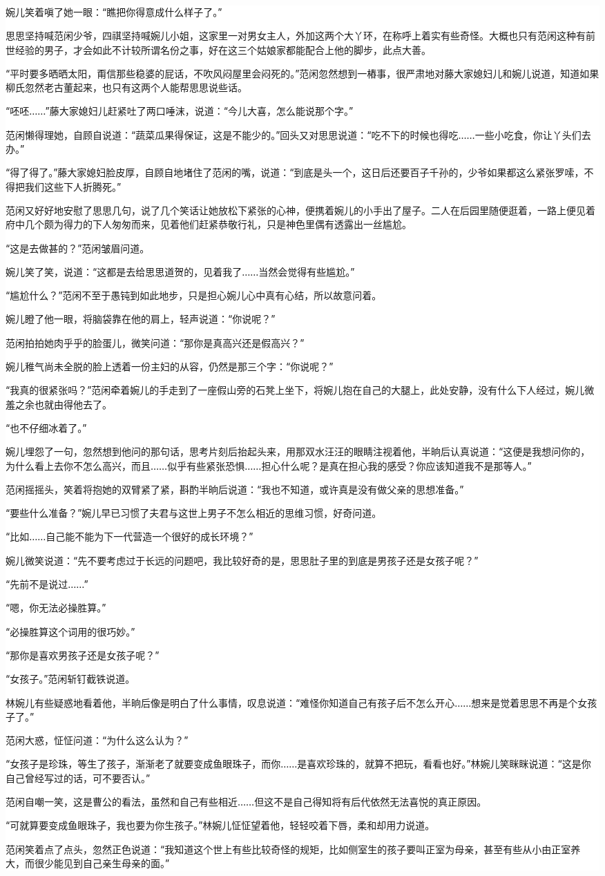 婉儿笑着嗔了她一眼：“瞧把你得意成什么样子了。”

思思坚持喊范闲少爷，四祺坚持喊婉儿小姐，这家里一对男女主人，外加这两个大丫环，在称呼上着实有些奇怪。大概也只有范闲这种有前世经验的男子，才会如此不计较所谓名份之事，好在这三个姑娘家都能配合上他的脚步，此点大善。

“平时要多晒晒太阳，甭信那些稳婆的屁话，不吹风闷屋里会闷死的。”范闲忽然想到一樁事，很严肃地对藤大家媳妇儿和婉儿说道，知道如果柳氏忽然老古董起来，也只有这两个人能帮思思说些话。

“呸呸……”藤大家媳妇儿赶紧吐了两口唾沫，说道：“今儿大喜，怎么能说那个字。”

范闲懒得理她，自顾自说道：“蔬菜瓜果得保证，这是不能少的。”回头又对思思说道：“吃不下的时候也得吃……一些小吃食，你让丫头们去办。”

“得了得了。”藤大家媳妇脸皮厚，自顾自地堵住了范闲的嘴，说道：“到底是头一个，这日后还要百子千孙的，少爷如果都这么紧张罗嗦，不得把我们这些下人折腾死。”

范闲又好好地安慰了思思几句，说了几个笑话让她放松下紧张的心神，便携着婉儿的小手出了屋子。二人在后园里随便逛着，一路上便见着府中几个颇为得力的下人匆匆而来，见着他们赶紧恭敬行礼，只是神色里偶有透露出一丝尴尬。

“这是去做甚的？”范闲皱眉问道。

婉儿笑了笑，说道：“这都是去给思思道贺的，见着我了……当然会觉得有些尴尬。”

“尴尬什么？”范闲不至于愚钝到如此地步，只是担心婉儿心中真有心结，所以故意问着。

婉儿瞪了他一眼，将脑袋靠在他的肩上，轻声说道：“你说呢？”

范闲拍拍她肉乎乎的脸蛋儿，微笑问道：“那你是真高兴还是假高兴？”

婉儿稚气尚未全脱的脸上透着一份主妇的从容，仍然是那三个字：“你说呢？”

“我真的很紧张吗？”范闲牵着婉儿的手走到了一座假山旁的石凳上坐下，将婉儿抱在自己的大腿上，此处安静，没有什么下人经过，婉儿微羞之余也就由得他去了。

“也不仔细冰着了。”

婉儿埋怨了一句，忽然想到他问的那句话，思考片刻后抬起头来，用那双水汪汪的眼睛注视着他，半晌后认真说道：“这便是我想问你的，为什么看上去你不怎么高兴，而且……似乎有些紧张恐惧……担心什么呢？是真在担心我的感受？你应该知道我不是那等人。”

范闲摇摇头，笑着将抱她的双臂紧了紧，斟酌半晌后说道：“我也不知道，或许真是没有做父亲的思想准备。”

“要些什么准备？”婉儿早已习惯了夫君与这世上男子不怎么相近的思维习惯，好奇问道。

“比如……自己能不能为下一代营造一个很好的成长环境？”

婉儿微笑说道：“先不要考虑过于长远的问题吧，我比较好奇的是，思思肚子里的到底是男孩子还是女孩子呢？”

“先前不是说过……”

“嗯，你无法必操胜算。”

“必操胜算这个词用的很巧妙。”

“那你是喜欢男孩子还是女孩子呢？”

“女孩子。”范闲斩钉截铁说道。

林婉儿有些疑惑地看着他，半晌后像是明白了什么事情，叹息说道：“难怪你知道自己有孩子后不怎么开心……想来是觉着思思不再是个女孩子了。”

范闲大惑，怔怔问道：“为什么这么认为？”

“女孩子是珍珠，等生了孩子，渐渐老了就要变成鱼眼珠子，而你……是喜欢珍珠的，就算不把玩，看看也好。”林婉儿笑眯眯说道：“这是你自己曾经写过的话，可不要否认。”

范闲自嘲一笑，这是曹公的看法，虽然和自己有些相近……但这不是自己得知将有后代依然无法喜悦的真正原因。

“可就算要变成鱼眼珠子，我也要为你生孩子。”林婉儿怔怔望着他，轻轻咬着下唇，柔和却用力说道。

范闲笑着点了点头，忽然正色说道：“我知道这个世上有些比较奇怪的规矩，比如侧室生的孩子要叫正室为母亲，甚至有些从小由正室养大，而很少能见到自己亲生母亲的面。”
